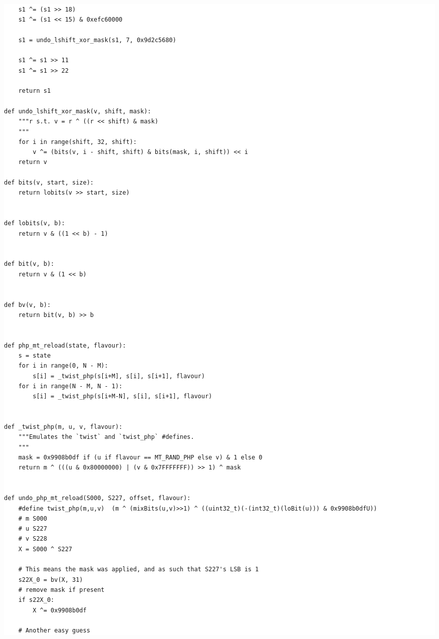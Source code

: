 ```
    s1 ^= (s1 >> 18)
    s1 ^= (s1 << 15) & 0xefc60000
    
    s1 = undo_lshift_xor_mask(s1, 7, 0x9d2c5680)
    
    s1 ^= s1 >> 11
    s1 ^= s1 >> 22
    
    return s1

def undo_lshift_xor_mask(v, shift, mask):
    """r s.t. v = r ^ ((r << shift) & mask)
    """
    for i in range(shift, 32, shift):
        v ^= (bits(v, i - shift, shift) & bits(mask, i, shift)) << i
    return v

def bits(v, start, size):
    return lobits(v >> start, size)


def lobits(v, b):
    return v & ((1 << b) - 1)


def bit(v, b):
    return v & (1 << b)


def bv(v, b):
    return bit(v, b) >> b


def php_mt_reload(state, flavour):
    s = state
    for i in range(0, N - M):
        s[i] = _twist_php(s[i+M], s[i], s[i+1], flavour)
    for i in range(N - M, N - 1):
        s[i] = _twist_php(s[i+M-N], s[i], s[i+1], flavour)


def _twist_php(m, u, v, flavour):
    """Emulates the `twist` and `twist_php` #defines.
    """
    mask = 0x9908b0df if (u if flavour == MT_RAND_PHP else v) & 1 else 0
    return m ^ (((u & 0x80000000) | (v & 0x7FFFFFFF)) >> 1) ^ mask


def undo_php_mt_reload(S000, S227, offset, flavour):
    #define twist_php(m,u,v)  (m ^ (mixBits(u,v)>>1) ^ ((uint32_t)(-(int32_t)(loBit(u))) & 0x9908b0dfU))
    # m S000
    # u S227
    # v S228
    X = S000 ^ S227
    
    # This means the mask was applied, and as such that S227's LSB is 1
    s22X_0 = bv(X, 31)
    # remove mask if present
    if s22X_0:
        X ^= 0x9908b0df

    # Another easy guess
```